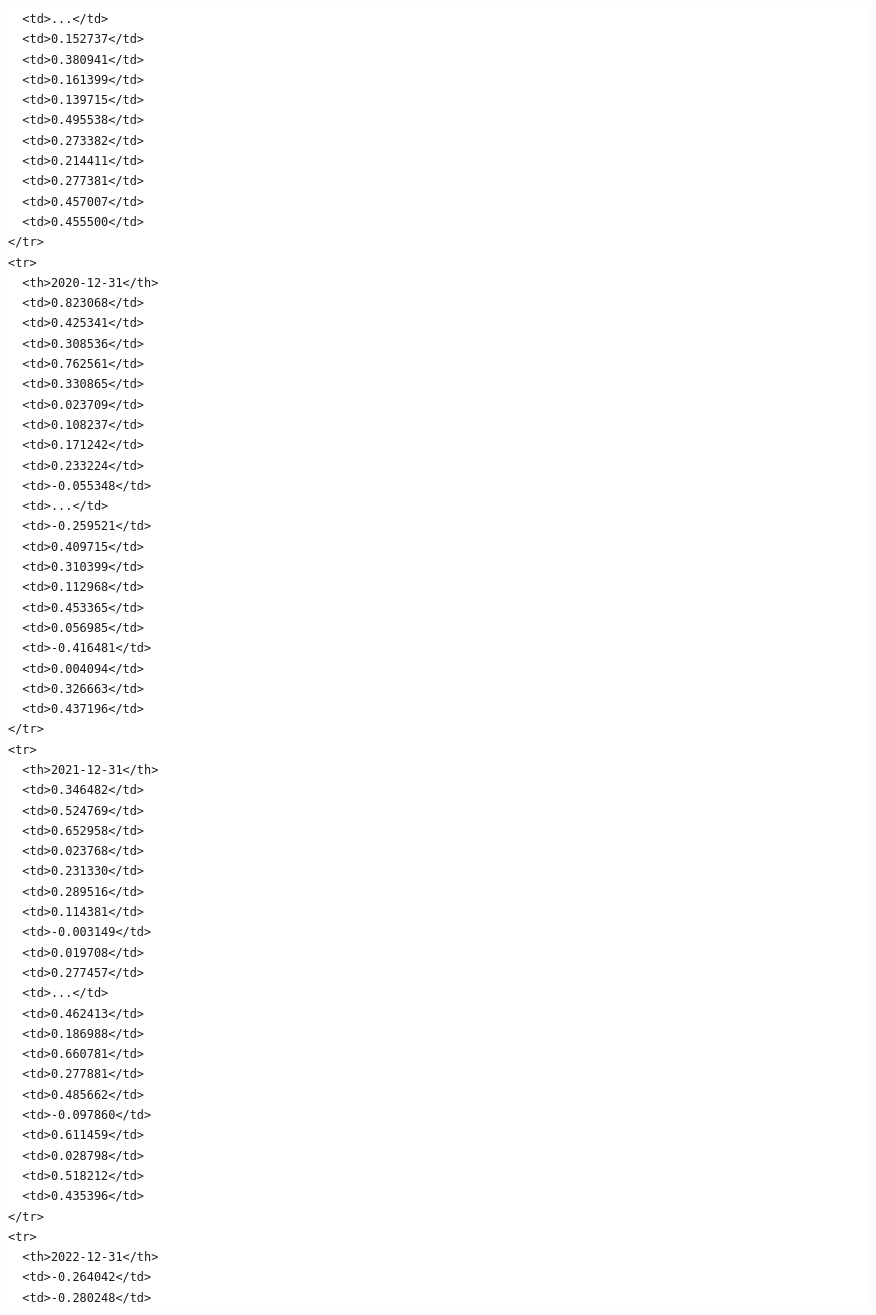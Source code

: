       <td>...</td>
      <td>0.152737</td>
      <td>0.380941</td>
      <td>0.161399</td>
      <td>0.139715</td>
      <td>0.495538</td>
      <td>0.273382</td>
      <td>0.214411</td>
      <td>0.277381</td>
      <td>0.457007</td>
      <td>0.455500</td>
    </tr>
    <tr>
      <th>2020-12-31</th>
      <td>0.823068</td>
      <td>0.425341</td>
      <td>0.308536</td>
      <td>0.762561</td>
      <td>0.330865</td>
      <td>0.023709</td>
      <td>0.108237</td>
      <td>0.171242</td>
      <td>0.233224</td>
      <td>-0.055348</td>
      <td>...</td>
      <td>-0.259521</td>
      <td>0.409715</td>
      <td>0.310399</td>
      <td>0.112968</td>
      <td>0.453365</td>
      <td>0.056985</td>
      <td>-0.416481</td>
      <td>0.004094</td>
      <td>0.326663</td>
      <td>0.437196</td>
    </tr>
    <tr>
      <th>2021-12-31</th>
      <td>0.346482</td>
      <td>0.524769</td>
      <td>0.652958</td>
      <td>0.023768</td>
      <td>0.231330</td>
      <td>0.289516</td>
      <td>0.114381</td>
      <td>-0.003149</td>
      <td>0.019708</td>
      <td>0.277457</td>
      <td>...</td>
      <td>0.462413</td>
      <td>0.186988</td>
      <td>0.660781</td>
      <td>0.277881</td>
      <td>0.485662</td>
      <td>-0.097860</td>
      <td>0.611459</td>
      <td>0.028798</td>
      <td>0.518212</td>
      <td>0.435396</td>
    </tr>
    <tr>
      <th>2022-12-31</th>
      <td>-0.264042</td>
      <td>-0.280248</td>